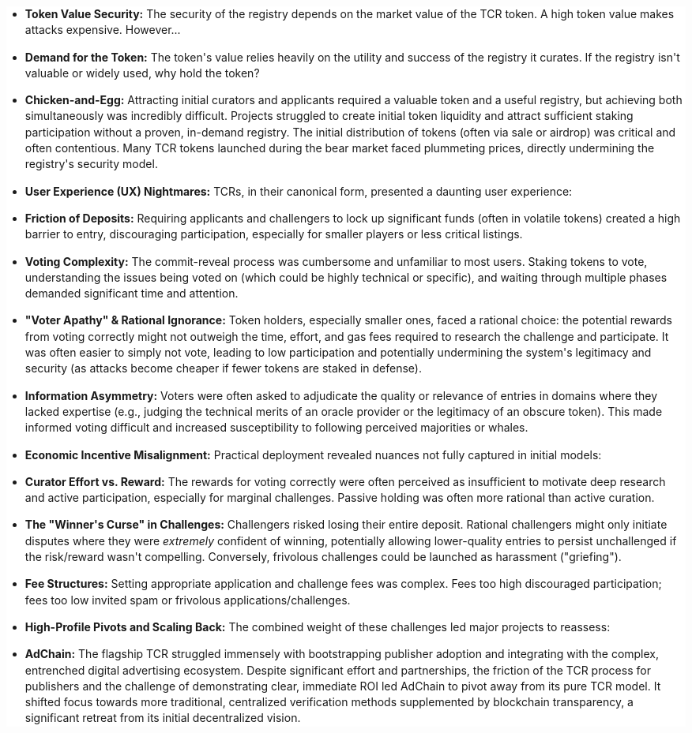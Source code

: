 *   **Token Value Security:** The security of the registry depends on the market value of the TCR token. A high token value makes attacks expensive. However...

*   **Demand for the Token:** The token's value relies heavily on the utility and success of the registry it curates. If the registry isn't valuable or widely used, why hold the token?

*   **Chicken-and-Egg:** Attracting initial curators and applicants required a valuable token and a useful registry, but achieving both simultaneously was incredibly difficult. Projects struggled to create initial token liquidity and attract sufficient staking participation without a proven, in-demand registry. The initial distribution of tokens (often via sale or airdrop) was critical and often contentious. Many TCR tokens launched during the bear market faced plummeting prices, directly undermining the registry's security model.

*   **User Experience (UX) Nightmares:** TCRs, in their canonical form, presented a daunting user experience:

*   **Friction of Deposits:** Requiring applicants and challengers to lock up significant funds (often in volatile tokens) created a high barrier to entry, discouraging participation, especially for smaller players or less critical listings.

*   **Voting Complexity:** The commit-reveal process was cumbersome and unfamiliar to most users. Staking tokens to vote, understanding the issues being voted on (which could be highly technical or specific), and waiting through multiple phases demanded significant time and attention.

*   **"Voter Apathy" & Rational Ignorance:** Token holders, especially smaller ones, faced a rational choice: the potential rewards from voting correctly might not outweigh the time, effort, and gas fees required to research the challenge and participate. It was often easier to simply not vote, leading to low participation and potentially undermining the system's legitimacy and security (as attacks become cheaper if fewer tokens are staked in defense).

*   **Information Asymmetry:** Voters were often asked to adjudicate the quality or relevance of entries in domains where they lacked expertise (e.g., judging the technical merits of an oracle provider or the legitimacy of an obscure token). This made informed voting difficult and increased susceptibility to following perceived majorities or whales.

*   **Economic Incentive Misalignment:** Practical deployment revealed nuances not fully captured in initial models:

*   **Curator Effort vs. Reward:** The rewards for voting correctly were often perceived as insufficient to motivate deep research and active participation, especially for marginal challenges. Passive holding was often more rational than active curation.

*   **The "Winner's Curse" in Challenges:** Challengers risked losing their entire deposit. Rational challengers might only initiate disputes where they were *extremely* confident of winning, potentially allowing lower-quality entries to persist unchallenged if the risk/reward wasn't compelling. Conversely, frivolous challenges could be launched as harassment ("griefing").

*   **Fee Structures:** Setting appropriate application and challenge fees was complex. Fees too high discouraged participation; fees too low invited spam or frivolous applications/challenges.

*   **High-Profile Pivots and Scaling Back:** The combined weight of these challenges led major projects to reassess:

*   **AdChain:** The flagship TCR struggled immensely with bootstrapping publisher adoption and integrating with the complex, entrenched digital advertising ecosystem. Despite significant effort and partnerships, the friction of the TCR process for publishers and the challenge of demonstrating clear, immediate ROI led AdChain to pivot away from its pure TCR model. It shifted focus towards more traditional, centralized verification methods supplemented by blockchain transparency, a significant retreat from its initial decentralized vision.
